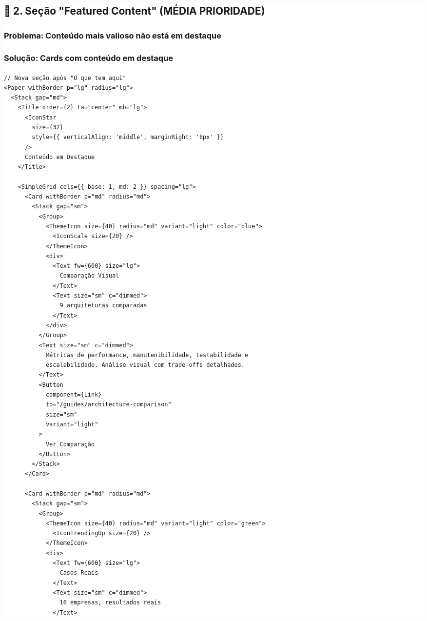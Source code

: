 ## 🎯 **2. Seção "Featured Content" (MÉDIA PRIORIDADE)**

### **Problema:** Conteúdo mais valioso não está em destaque

### **Solução:** Cards com conteúdo em destaque

```tsx
// Nova seção após "O que tem aqui"
<Paper withBorder p="lg" radius="lg">
  <Stack gap="md">
    <Title order={2} ta="center" mb="lg">
      <IconStar
        size={32}
        style={{ verticalAlign: 'middle', marginRight: '8px' }}
      />
      Conteúdo em Destaque
    </Title>

    <SimpleGrid cols={{ base: 1, md: 2 }} spacing="lg">
      <Card withBorder p="md" radius="md">
        <Stack gap="sm">
          <Group>
            <ThemeIcon size={40} radius="md" variant="light" color="blue">
              <IconScale size={20} />
            </ThemeIcon>
            <div>
              <Text fw={600} size="lg">
                Comparação Visual
              </Text>
              <Text size="sm" c="dimmed">
                9 arquiteturas comparadas
              </Text>
            </div>
          </Group>
          <Text size="sm" c="dimmed">
            Métricas de performance, manutenibilidade, testabilidade e
            escalabilidade. Análise visual com trade-offs detalhados.
          </Text>
          <Button
            component={Link}
            to="/guides/architecture-comparison"
            size="sm"
            variant="light"
          >
            Ver Comparação
          </Button>
        </Stack>
      </Card>

      <Card withBorder p="md" radius="md">
        <Stack gap="sm">
          <Group>
            <ThemeIcon size={40} radius="md" variant="light" color="green">
              <IconTrendingUp size={20} />
            </ThemeIcon>
            <div>
              <Text fw={600} size="lg">
                Casos Reais
              </Text>
              <Text size="sm" c="dimmed">
                16 empresas, resultados reais
              </Text>
```
